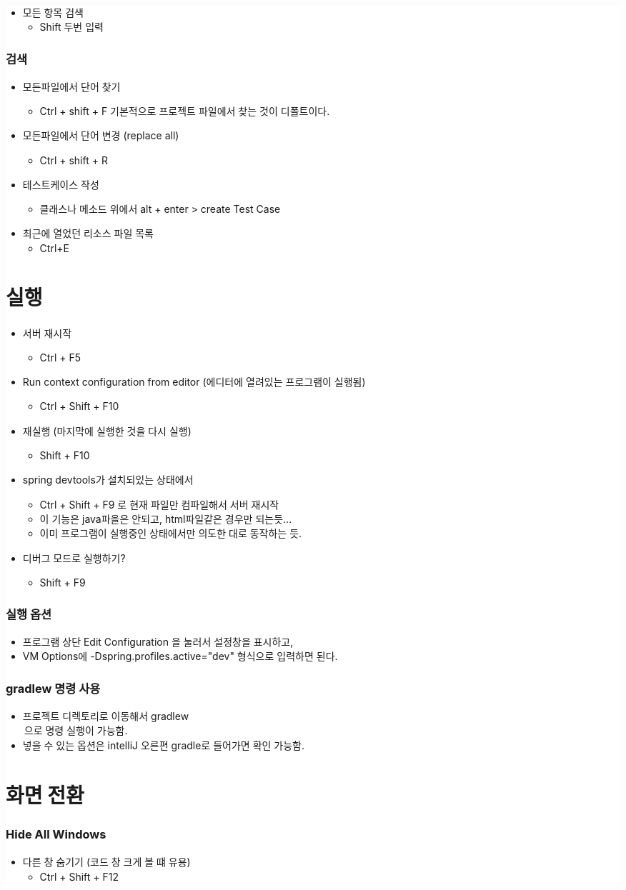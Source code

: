  * 모든 항목 검색
   * Shift 두번 입력

### 검색

- 모든파일에서 단어 찾기
  - Ctrl + shift + F 기본적으로 프로젝트 파일에서 찾는 것이 디폴트이다.

- 모든파일에서 단어 변경 (replace all)
  - Ctrl + shift + R

- 테스트케이스 작성
  - 클래스나 메소드 위에서 alt + enter > create Test Case

 * 최근에 열었던 리소스 파일 목록
   * Ctrl+E


# 실행

 * 서버 재시작
   * Ctrl + F5

 * Run context configuration from editor (에디터에 열려있는 프로그램이 실행됨)
   * Ctrl + Shift + F10

 * 재실행 (마지막에 실행한 것을 다시 실행)
   * Shift + F10

 * spring devtools가 설치되있는 상태에서
   * Ctrl + Shift + F9 로 현재 파일만 컴파일해서 서버 재시작
   * 이 기능은 java파을은 안되고, html파일같은 경우만 되는듯...
   * 이미 프로그램이 실행중인 상태에서만 의도한 대로 동작하는 듯.

 * 디버그 모드로 실행하기?
   * Shift + F9

### 실행 옵션

 * 프로그램 상단 Edit Configuration 을 눌러서 설정창을 표시하고,
 * VM Options에 -Dspring.profiles.active="dev" 형식으로 입력하면 된다.

### gradlew 명령 사용

 * 프로젝트 디렉토리로 이동해서 gradlew <option> 으로 명령 실행이 가능함.
 * 넣을 수 있는 옵션은 intelliJ 오른편 gradle로 들어가면 확인 가능함.

# 화면 전환

### Hide All Windows

 * 다른 창 숨기기 (코드 창 크게 볼 떄 유용)
   * Ctrl + Shift + F12
